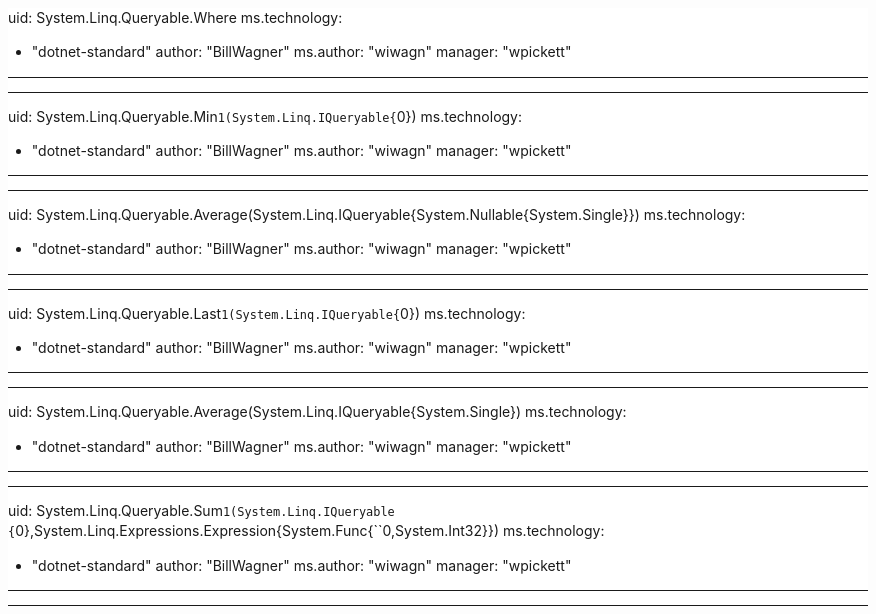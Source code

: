 uid: System.Linq.Queryable.Where
ms.technology: 
  - "dotnet-standard"
author: "BillWagner"
ms.author: "wiwagn"
manager: "wpickett"
---

---
uid: System.Linq.Queryable.Min``1(System.Linq.IQueryable{``0})
ms.technology: 
  - "dotnet-standard"
author: "BillWagner"
ms.author: "wiwagn"
manager: "wpickett"
---

---
uid: System.Linq.Queryable.Average(System.Linq.IQueryable{System.Nullable{System.Single}})
ms.technology: 
  - "dotnet-standard"
author: "BillWagner"
ms.author: "wiwagn"
manager: "wpickett"
---

---
uid: System.Linq.Queryable.Last``1(System.Linq.IQueryable{``0})
ms.technology: 
  - "dotnet-standard"
author: "BillWagner"
ms.author: "wiwagn"
manager: "wpickett"
---

---
uid: System.Linq.Queryable.Average(System.Linq.IQueryable{System.Single})
ms.technology: 
  - "dotnet-standard"
author: "BillWagner"
ms.author: "wiwagn"
manager: "wpickett"
---

---
uid: System.Linq.Queryable.Sum``1(System.Linq.IQueryable{``0},System.Linq.Expressions.Expression{System.Func{``0,System.Int32}})
ms.technology: 
  - "dotnet-standard"
author: "BillWagner"
ms.author: "wiwagn"
manager: "wpickett"
---

---
